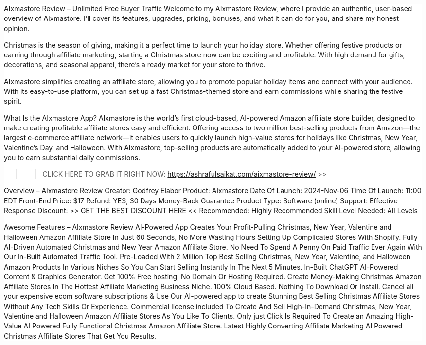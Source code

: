 AIxmastore Review – Unlimited Free Buyer Traffic
Welcome to my AIxmastore Review, where I provide an authentic, user-based overview of AIxmastore. I’ll cover its features, upgrades, pricing, bonuses, and what it can do for you, and share my honest opinion.

Christmas is the season of giving, making it a perfect time to launch your holiday store. Whether offering festive products or earning through affiliate marketing, starting a Christmas store now can be exciting and profitable. With high demand for gifts, decorations, and seasonal apparel, there’s a ready market for your store to thrive.

AIxmastore simplifies creating an affiliate store, allowing you to promote popular holiday items and connect with your audience. With its easy-to-use platform, you can set up a fast Christmas-themed store and earn commissions while sharing the festive spirit.

What Is the AIxmastore App?
AIxmastore is the world’s first cloud-based, AI-powered Amazon affiliate store builder, designed to make creating profitable affiliate stores easy and efficient. Offering access to two million best-selling products from Amazon—the largest e-commerce affiliate network—it enables users to quickly launch high-value stores for holidays like Christmas, New Year, Valentine’s Day, and Halloween. With AIxmastore, top-selling products are automatically added to your AI-powered store, allowing you to earn substantial daily commissions.

>> CLICK HERE TO GRAB IT RIGHT NOW: https://ashrafulsaikat.com/aixmastore-review/ >>

Overview – AIxmastore Review
Creator: Godfrey Elabor
Product: AIxmastore
Date Of Launch: 2024-Nov-06
Time Of Launch: 11:00 EDT
Front-End Price: $17
Refund: YES, 30 Days Money-Back Guarantee
Product Type: Software (online)
Support: Effective Response
Discount: >> GET THE BEST DISCOUNT HERE <<
Recommended: Highly Recommended
Skill Level Needed: All Levels

Awesome Features – AIxmastore Review
Al-Powered App Creates Your Profit-Pulling Christmas, New Year, Valentine and Halloween Amazon Affiliate Store In Just 60 Seconds, No More Wasting Hours Setting Up Complicated Stores With Shopify.
Fully AI-Driven Automated Christmas and New Year Amazon Affiliate Store.
No Need To Spend A Penny On Paid Traffic Ever Again With Our In-Built Automated Traffic Tool.
Pre-Loaded With 2 Million Top Best Selling Christmas, New Year, Valentine, and Halloween Amazon Products In Various Niches So You Can Start Selling Instantly In The Next 5 Minutes.
In-Built ChatGPT AI-Powered Content & Graphics Generator.
Get 100% Free hosting, No Domain Or Hosting Required.
Create Money-Making Christmas Amazon Affiliate Stores In The Hottest Affiliate Marketing Business Niche.
100% Cloud Based. Nothing To Download Or Install.
Cancel all your expensive ecom software subscriptions & Use Our AI-powered app to create Stunning Best Selling Christmas Affiliate Stores Without Any Tech Skills Or Experience.
Commercial license included To Create And Sell High-In-Demand Christmas, New Year, Valentine and Halloween Amazon Affiliate Stores As You Like To Clients.
Only just Click Is Required To Create an Amazing High-Value AI Powered Fully Functional Christmas Amazon Affiliate Store.
Latest Highly Converting Affiliate Marketing AI Powered Christmas Affiliate Stores That Get You Results.
